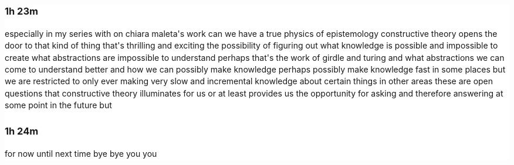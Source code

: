 ### 1h 23m

especially in my series with on chiara maleta's work can we have a true physics of epistemology constructive theory opens the door to that kind of thing that's thrilling and exciting the possibility of figuring out what knowledge is possible and impossible to create what abstractions are impossible to understand perhaps that's the work of girdle and turing and what abstractions we can come to understand better and how we can possibly make knowledge perhaps possibly make knowledge fast in some places but we are restricted to only ever making very slow and incremental knowledge about certain things in other areas these are open questions that constructive theory illuminates for us or at least provides us the opportunity for asking and therefore answering at some point in the future but

### 1h 24m

for now until next time bye bye you you

